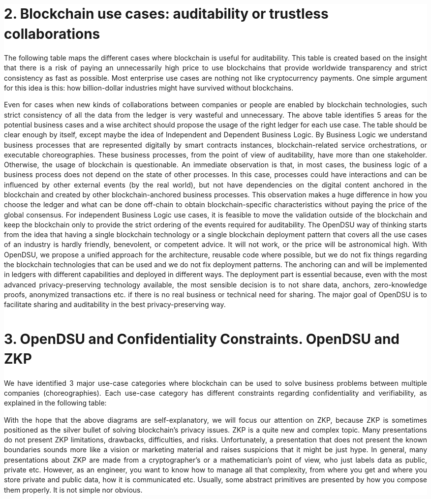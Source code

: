 # **2. Blockchain use cases: auditability or trustless collaborations**

<p style='text-align: justify;'>The following table maps the different cases where blockchain is useful for auditability. This table is created based on the insight that there is a risk of paying an unnecessarily high price to use blockchains that provide worldwide transparency and strict consistency as fast as possible. Most enterprise use cases are nothing not like cryptocurrency payments. One simple argument for this idea is this: how billion-dollar industries might have survived without blockchains.
</p>

<p style='text-align: justify;'>Even for cases when new kinds of collaborations between companies or people are enabled by blockchain technologies, such strict consistency of all the data from the ledger is very wasteful and unnecessary. The above table identifies 5 areas for the potential business cases and a wise architect should propose the usage of the right ledger for each use case.
The table should be clear enough by itself, except maybe the idea of Independent and Dependent Business Logic. By Business Logic we understand business processes that are represented digitally by smart contracts instances, blockchain-related service orchestrations, or executable choreographies. These business processes, from the point of view of auditability, have more than one stakeholder. Otherwise, the usage of blockchain is questionable. An immediate observation is that, in most cases, the business logic of a business process does not depend on the state of other processes. In this case, processes could have interactions and can be influenced by other external events (by the real world), but not have dependencies on the digital content anchored in the blockchain and created by other blockchain-anchored business processes. This observation makes a huge difference in how you choose the ledger and what can be done off-chain to obtain blockchain-specific characteristics without paying the price of the global consensus. For independent Business Logic use cases, it is feasible to move the validation outside of the blockchain and keep the blockchain only to provide the strict ordering of the events required for auditability.
The OpenDSU way of thinking starts from the idea that having a single blockchain technology or a single blockchain deployment pattern that covers all the use cases of an industry is hardly friendly, benevolent, or competent advice. It will not work, or the price will be astronomical high. With OpenDSU, we propose a unified approach for the architecture, reusable code where possible, but we do not fix things regarding the blockchain technologies that can be used and we do not fix deployment patterns. The anchoring can and will be implemented in ledgers with different capabilities and deployed in different ways. The deployment part is essential because, even with the most advanced privacy-preserving technology available, the most sensible decision is to not share data, anchors, zero-knowledge proofs, anonymized transactions etc. if there is no real business or technical need for sharing. The major goal of OpenDSU is to facilitate sharing and auditability in the best privacy-preserving way.</p>


# **3. OpenDSU and Confidentiality Constraints. OpenDSU and ZKP**

<p style='text-align: justify;'>We have identified 3 major use-case categories where blockchain can be used to solve business problems between multiple companies (choreographies). Each use-case category has different constraints regarding confidentiality and verifiability, as explained in the following table:
</p>

<p style='text-align: justify;'>With the hope that the above diagrams are self-explanatory, we will focus our attention on ZKP, because ZKP is sometimes positioned as the silver bullet of solving blockchain’s privacy issues.
ZKP is a quite new and complex topic. Many presentations do not present ZKP limitations, drawbacks, difficulties, and risks. Unfortunately, a presentation that does not present the known boundaries sounds more like a vision or marketing material and raises suspicions that it might be just hype.
In general, many presentations about ZKP are made from a cryptographer’s or a mathematician’s point of view, who just labels data as public, private etc. However, as an engineer, you want to know how to manage all that complexity, from where you get and where you store private and public data, how it is communicated etc. Usually, some abstract primitives are presented by how you compose them properly. It is not simple nor obvious.</p>
